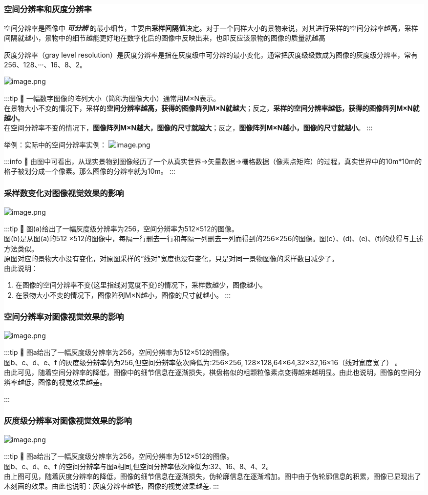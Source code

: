 ### 空间分辨率和灰度分辨率

空间分辨率是图像中 ***可分辨*** 的最小细节，主要由**采样间隔值**决定。对于一个同样大小的景物来说，对其进行采样的空间分辨率越高，采样间隔就越小，景物中的细节越能更好地在数字化后的图像中反映出来，也即反应该景物的图像的质量就越高  

灰度分辨率（gray level resolution）是灰度分辨率是指在灰度级中可分辨的最小变化，通常把灰度级级数成为图像的灰度级分辨率，常有256、128、···、16、8、2。  

![image.png](https://jetzihan-img.oss-cn-beijing.aliyuncs.com/blog/img/006SHRs9gy1h2w0frhklwj30m60e7442.jpg)

:::tip 🔔
一幅数字图像的阵列大小（简称为图像大小）通常用M×N表示。  
在景物大小不变的情况下，采样的**空间分辨率越高，获得的图像阵列M×N就越大**；反之，**采样的空间分辨率越低，获得的图像阵列M×N就越小**。  
在空间分辨率不变的情况下，**图像阵列M×N越大，图像的尺寸就越大**；反之，**图像阵列M×N越小，图像的尺寸就越小**。
:::

举例：实际中的空间分辨率实例：
![image.png](https://jetzihan-img.oss-cn-beijing.aliyuncs.com/blog/img/006SHRs9gy1h2w00pphnfj30ux0ipqbp.jpg)

:::info 🌳
由图中可看出，从现实景物到图像经历了一个从真实世界->矢量数据->栅格数据（像素点矩阵）的过程，真实世界中的10m*10m的格子被划分成一个像素。那么图像的分辨率就为10m。
:::

### 采样数变化对图像视觉效果的影响

![image.png](https://jetzihan-img.oss-cn-beijing.aliyuncs.com/blog/img/006SHRs9gy1h2w04pdux3j30xc0gtjyc.jpg)

:::tip 🔔
图(a)给出了一幅灰度级分辨率为256，空间分辨率为512×512的图像。  
图(b)是从图(a)的512 ×512的图像中，每隔一行删去一行和每隔一列删去一列而得到的256×256的图像。图(c）、(d)、(e)、(f)的获得与上述方法类似。  
原图对应的景物大小没有变化，对原图采样的“线对”宽度也没有变化，只是对同一景物图像的采样数目减少了。  
由此说明：  

1. 在图像的空间分辨率不变(这里指线对宽度不变)的情况下，采样数越少，图像越小。  
2. 在景物大小不变的情况下，图像阵列M×N越小，图像的尺寸就越小。
:::

### 空间分辨率对图像视觉效果的影响

![image.png](https://jetzihan-img.oss-cn-beijing.aliyuncs.com/blog/img/006SHRs9gy1h2w08ueri8j30p60gttf5.jpg)

:::tip 🔔
图a给出了一幅灰度级分辨率为256，空间分辨率为512×512的图像。  
图b、c、d、e、f 的灰度级分辨率仍为256,但空间分辨率依次降低为:256×256, 128×128,64×64,32×32,16×16（线对宽度宽了） 。  
由此可见，随着空间分辨率的降低，图像中的细节信息在逐渐损失，棋盘格似的粗颗粒像素点变得越来越明显。由此也说明，图像的空间分辨率越低，图像的视觉效果越差。

:::

### 灰度级分辨率对图像视觉效果的影响

![image.png](https://jetzihan-img.oss-cn-beijing.aliyuncs.com/blog/img/006SHRs9gy1h2w0nopswkj30ot0gktg2.jpg)

:::tip 🔔
图a给出了一幅灰度级分辨率为256，空间分辨率为512×512的图像。  
图b、c、d、e、f 的空间分辨率与图a相同,但空间分辨率依次降低为:32、16、8、4、2。  
由上图可见，随着灰度分辨率的降低，图像的细节信息在逐渐损失，伪轮廓信息在逐渐增加。图中由于伪轮廓信息的积累，图像已显现出了木刻画的效果。由此也说明：灰度分辨率越低，图像的视觉效果越差.
:::
